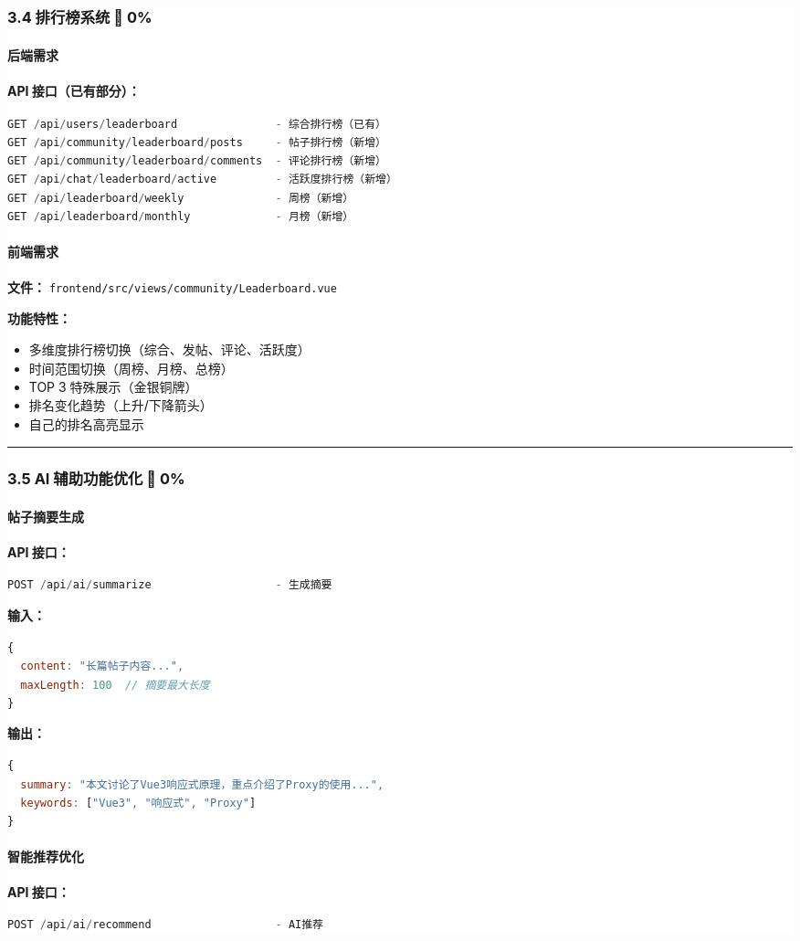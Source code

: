 
### 3.4 排行榜系统 🔄 0%

#### 后端需求
**API 接口（已有部分）：**
```javascript
GET /api/users/leaderboard               - 综合排行榜（已有）
GET /api/community/leaderboard/posts     - 帖子排行榜（新增）
GET /api/community/leaderboard/comments  - 评论排行榜（新增）
GET /api/chat/leaderboard/active         - 活跃度排行榜（新增）
GET /api/leaderboard/weekly              - 周榜（新增）
GET /api/leaderboard/monthly             - 月榜（新增）
```

#### 前端需求
**文件：** `frontend/src/views/community/Leaderboard.vue`

**功能特性：**
- 多维度排行榜切换（综合、发帖、评论、活跃度）
- 时间范围切换（周榜、月榜、总榜）
- TOP 3 特殊展示（金银铜牌）
- 排名变化趋势（上升/下降箭头）
- 自己的排名高亮显示

---

### 3.5 AI 辅助功能优化 🔄 0%

#### 帖子摘要生成
**API 接口：**
```javascript
POST /api/ai/summarize                   - 生成摘要
```

**输入：**
```javascript
{
  content: "长篇帖子内容...",
  maxLength: 100  // 摘要最大长度
}
```

**输出：**
```javascript
{
  summary: "本文讨论了Vue3响应式原理，重点介绍了Proxy的使用...",
  keywords: ["Vue3", "响应式", "Proxy"]
}
```

#### 智能推荐优化
**API 接口：**
```javascript
POST /api/ai/recommend                   - AI推荐
```
